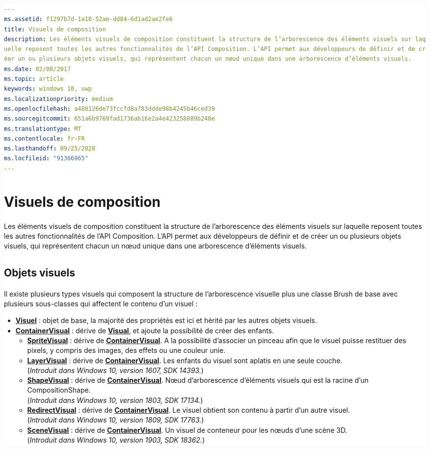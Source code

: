 ```yaml
---
ms.assetid: f1297b7d-1a10-52ae-dd84-6d1ad2ae2fe6
title: Visuels de composition
description: Les éléments visuels de composition constituent la structure de l’arborescence des éléments visuels sur laquelle reposent toutes les autres fonctionnalités de l’API Composition. L’API permet aux développeurs de définir et de créer un ou plusieurs objets visuels, qui représentent chacun un nœud unique dans une arborescence d’éléments visuels.
ms.date: 02/08/2017
ms.topic: article
keywords: windows 10, uwp
ms.localizationpriority: medium
ms.openlocfilehash: a488126de73fccfd8a783ddde98b4245b46ced39
ms.sourcegitcommit: 651a6b9769fad1736ab16e2a4e423258889b248e
ms.translationtype: MT
ms.contentlocale: fr-FR
ms.lasthandoff: 09/25/2020
ms.locfileid: "91366865"
---
```

# <a name="composition-visual"></a>Visuels de composition

Les éléments visuels de composition constituent la structure de l’arborescence des éléments visuels sur laquelle reposent toutes les autres fonctionnalités de l’API Composition. L’API permet aux développeurs de définir et de créer un ou plusieurs objets visuels, qui représentent chacun un nœud unique dans une arborescence d’éléments visuels.

## <a name="visuals"></a>Objets visuels

Il existe plusieurs types visuels qui composent la structure de l’arborescence visuelle plus une classe Brush de base avec plusieurs sous-classes qui affectent le contenu d’un visuel :

- [**Visuel**](/uwp/api/Windows.UI.Composition.Visual) : objet de base, la majorité des propriétés est ici et hérité par les autres objets visuels.
- [**ContainerVisual**](/uwp/api/Windows.UI.Composition.ContainerVisual) : dérive de [**Visual**](/uwp/api/Windows.UI.Composition.Visual), et ajoute la possibilité de créer des enfants.
  - [**SpriteVisual**](/uwp/api/Windows.UI.Composition.SpriteVisual) : dérive de [**ContainerVisual**](/uwp/api/Windows.UI.Composition.ContainerVisual). A la possibilité d’associer un pinceau afin que le visuel puisse restituer des pixels, y compris des images, des effets ou une couleur unie.
  - [**LayerVisual**](/uwp/api/Windows.UI.Composition.LayerVisual) : dérive de [**ContainerVisual**](/uwp/api/Windows.UI.Composition.ContainerVisual). Les enfants du visuel sont aplatis en une seule couche.<br/>(_Introduit dans Windows 10, version 1607, SDK 14393._)
  - [**ShapeVisual**](/uwp/api/Windows.UI.Composition.ShapeVisual) : dérive de [**ContainerVisual**](/uwp/api/Windows.UI.Composition.ContainerVisual). Nœud d’arborescence d’éléments visuels qui est la racine d’un CompositionShape.<br/>(_Introduit dans Windows 10, version 1803, SDK 17134._)
  - [**RedirectVisual**](/uwp/api/Windows.UI.Composition.RedirectVisual) : dérive de [**ContainerVisual**](/uwp/api/Windows.UI.Composition.ContainerVisual). Le visuel obtient son contenu à partir d’un autre visuel.<br/>(_Introduit dans Windows 10, version 1809, SDK 17763._)
  - [**SceneVisual**](/uwp/api/windows.ui.composition.scenes.scenevisual) : dérive de [**ContainerVisual**](/uwp/api/Windows.UI.Composition.ContainerVisual). Un visuel de conteneur pour les nœuds d’une scène 3D.<br/>(_Introduit dans Windows 10, version 1903, SDK 18362._)
